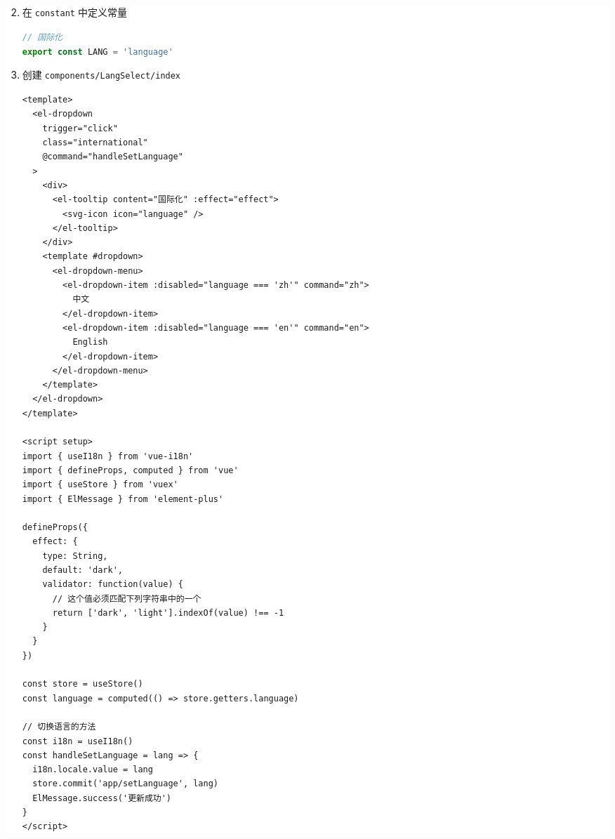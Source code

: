    

2. 在 `constant` 中定义常量

   ```js
   // 国际化
   export const LANG = 'language'
   ```

   

3. 创建 `components/LangSelect/index` 

   ```vue
   <template>
     <el-dropdown
       trigger="click"
       class="international"
       @command="handleSetLanguage"
     >
       <div>
         <el-tooltip content="国际化" :effect="effect">
           <svg-icon icon="language" />
         </el-tooltip>
       </div>
       <template #dropdown>
         <el-dropdown-menu>
           <el-dropdown-item :disabled="language === 'zh'" command="zh">
             中文
           </el-dropdown-item>
           <el-dropdown-item :disabled="language === 'en'" command="en">
             English
           </el-dropdown-item>
         </el-dropdown-menu>
       </template>
     </el-dropdown>
   </template>
   
   <script setup>
   import { useI18n } from 'vue-i18n'
   import { defineProps, computed } from 'vue'
   import { useStore } from 'vuex'
   import { ElMessage } from 'element-plus'
   
   defineProps({
     effect: {
       type: String,
       default: 'dark',
       validator: function(value) {
         // 这个值必须匹配下列字符串中的一个
         return ['dark', 'light'].indexOf(value) !== -1
       }
     }
   })
   
   const store = useStore()
   const language = computed(() => store.getters.language)
   
   // 切换语言的方法
   const i18n = useI18n()
   const handleSetLanguage = lang => {
     i18n.locale.value = lang
     store.commit('app/setLanguage', lang)
     ElMessage.success('更新成功')
   }
   </script>
   ```
